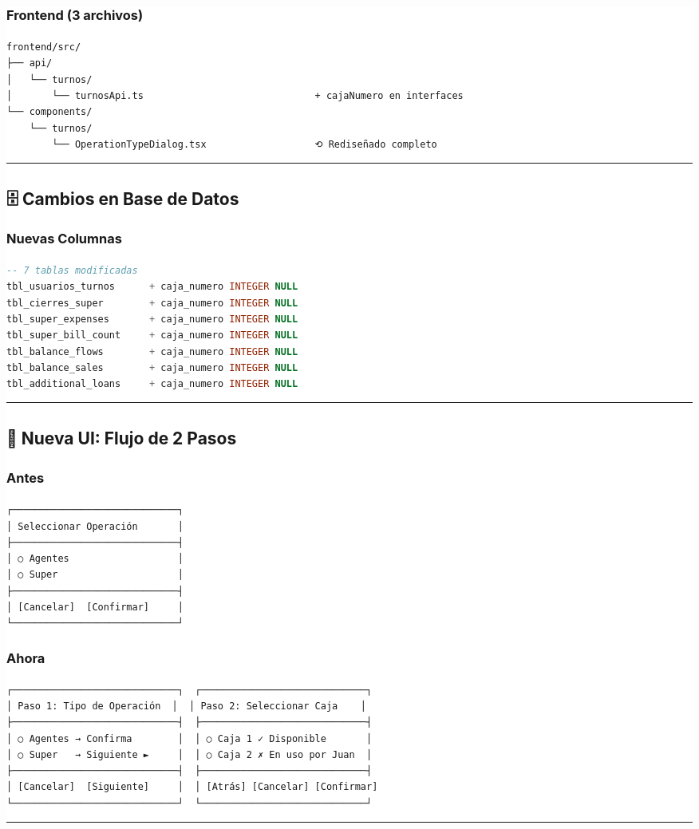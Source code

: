### Frontend (3 archivos)
```
frontend/src/
├── api/
│   └── turnos/
│       └── turnosApi.ts                              + cajaNumero en interfaces
└── components/
    └── turnos/
        └── OperationTypeDialog.tsx                   ⟲ Rediseñado completo
```

---

## 🗄️ Cambios en Base de Datos

### Nuevas Columnas
```sql
-- 7 tablas modificadas
tbl_usuarios_turnos      + caja_numero INTEGER NULL
tbl_cierres_super        + caja_numero INTEGER NULL
tbl_super_expenses       + caja_numero INTEGER NULL
tbl_super_bill_count     + caja_numero INTEGER NULL
tbl_balance_flows        + caja_numero INTEGER NULL
tbl_balance_sales        + caja_numero INTEGER NULL
tbl_additional_loans     + caja_numero INTEGER NULL
```

---

## 🎨 Nueva UI: Flujo de 2 Pasos

### Antes
```
┌─────────────────────────────┐
│ Seleccionar Operación       │
├─────────────────────────────┤
│ ○ Agentes                   │
│ ○ Super                     │
├─────────────────────────────┤
│ [Cancelar]  [Confirmar]     │
└─────────────────────────────┘
```

### Ahora
```
┌─────────────────────────────┐  ┌─────────────────────────────┐
│ Paso 1: Tipo de Operación  │  │ Paso 2: Seleccionar Caja    │
├─────────────────────────────┤  ├─────────────────────────────┤
│ ○ Agentes → Confirma        │  │ ○ Caja 1 ✓ Disponible       │
│ ○ Super   → Siguiente ►     │  │ ○ Caja 2 ✗ En uso por Juan  │
├─────────────────────────────┤  ├─────────────────────────────┤
│ [Cancelar]  [Siguiente]     │  │ [Atrás] [Cancelar] [Confirmar]
└─────────────────────────────┘  └─────────────────────────────┘
```

---